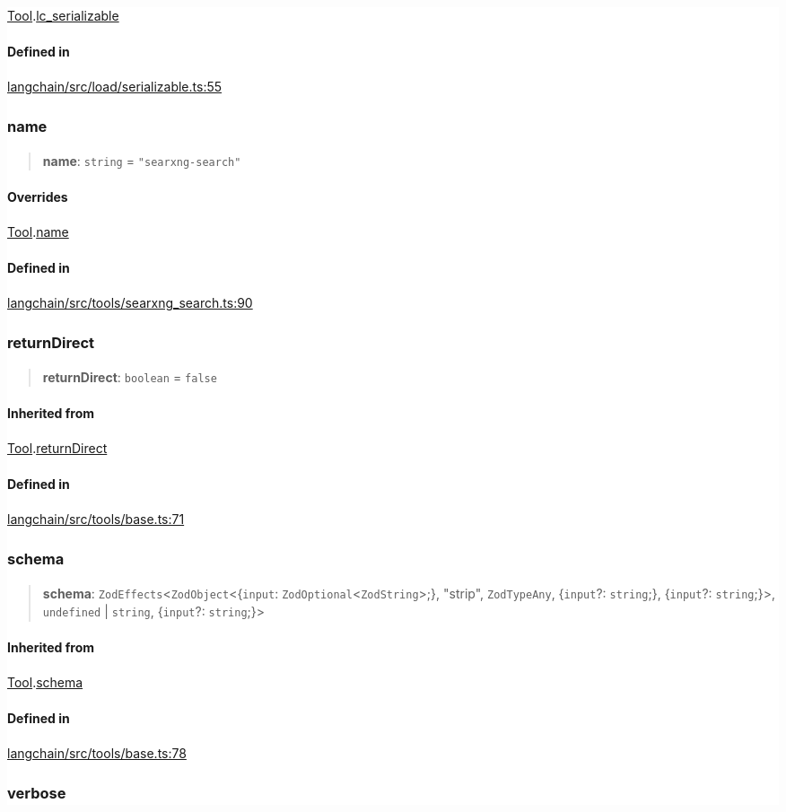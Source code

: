 [Tool](/docs/api/tools/classes/Tool).[lc\_serializable](/docs/api/tools/classes/Tool#lc_serializable)

#### Defined in[​](#defined-in-3 "Direct link to Defined in")

[langchain/src/load/serializable.ts:55](https://github.com/hwchase17/langchainjs/blob/46e1734/langchain/src/load/serializable.ts#L55)

### name[​](#name "Direct link to name")

> **name**: `string` = `"searxng-search"`

#### Overrides[​](#overrides-2 "Direct link to Overrides")

[Tool](/docs/api/tools/classes/Tool).[name](/docs/api/tools/classes/Tool#name)

#### Defined in[​](#defined-in-4 "Direct link to Defined in")

[langchain/src/tools/searxng\_search.ts:90](https://github.com/hwchase17/langchainjs/blob/46e1734/langchain/src/tools/searxng_search.ts#L90)

### returnDirect[​](#returndirect "Direct link to returnDirect")

> **returnDirect**: `boolean` = `false`

#### Inherited from[​](#inherited-from-2 "Direct link to Inherited from")

[Tool](/docs/api/tools/classes/Tool).[returnDirect](/docs/api/tools/classes/Tool#returndirect)

#### Defined in[​](#defined-in-5 "Direct link to Defined in")

[langchain/src/tools/base.ts:71](https://github.com/hwchase17/langchainjs/blob/46e1734/langchain/src/tools/base.ts#L71)

### schema[​](#schema "Direct link to schema")

> **schema**: `ZodEffects`<`ZodObject`<{`input`: `ZodOptional`<`ZodString`\>;}, "strip", `ZodTypeAny`, {`input`?: `string`;}, {`input`?: `string`;}\>, `undefined` | `string`, {`input`?: `string`;}\>

#### Inherited from[​](#inherited-from-3 "Direct link to Inherited from")

[Tool](/docs/api/tools/classes/Tool).[schema](/docs/api/tools/classes/Tool#schema)

#### Defined in[​](#defined-in-6 "Direct link to Defined in")

[langchain/src/tools/base.ts:78](https://github.com/hwchase17/langchainjs/blob/46e1734/langchain/src/tools/base.ts#L78)

### verbose[​](#verbose "Direct link to verbose")

